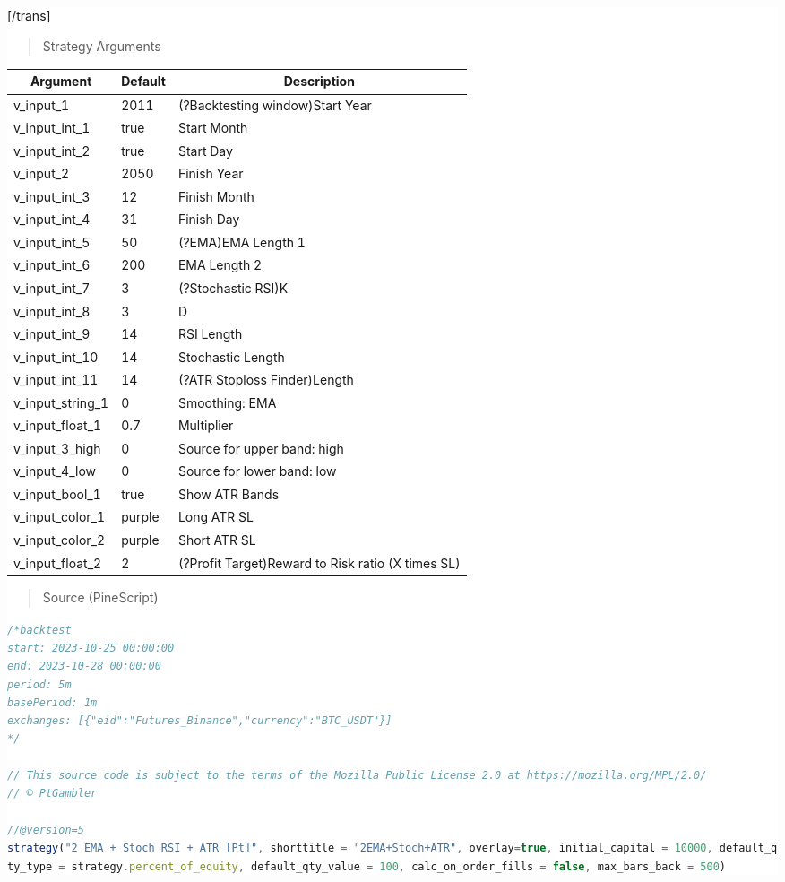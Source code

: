 [/trans]

> Strategy Arguments



|Argument|Default|Description|
|----|----|----|
|v_input_1|2011|(?Backtesting window)Start Year|
|v_input_int_1|true|Start Month|
|v_input_int_2|true|Start Day|
|v_input_2|2050|Finish Year|
|v_input_int_3|12|Finish Month|
|v_input_int_4|31|Finish Day|
|v_input_int_5|50|(?EMA)EMA Length 1|
|v_input_int_6|200|EMA Length 2|
|v_input_int_7|3|(?Stochastic RSI)K|
|v_input_int_8|3|D|
|v_input_int_9|14|RSI Length|
|v_input_int_10|14|Stochastic Length|
|v_input_int_11|14|(?ATR Stoploss Finder)Length|
|v_input_string_1|0|Smoothing: EMA|SMA|RMA|WMA|
|v_input_float_1|0.7|Multiplier|
|v_input_3_high|0|Source for upper band: high|close|low|open|hl2|hlc3|hlcc4|ohlc4|
|v_input_4_low|0|Source for lower band: low|high|close|open|hl2|hlc3|hlcc4|ohlc4|
|v_input_bool_1|true|Show ATR Bands|
|v_input_color_1|purple|Long ATR SL|
|v_input_color_2|purple|Short ATR SL|
|v_input_float_2|2|(?Profit Target)Reward to Risk ratio (X times SL)|


> Source (PineScript)

``` javascript
/*backtest
start: 2023-10-25 00:00:00
end: 2023-10-28 00:00:00
period: 5m
basePeriod: 1m
exchanges: [{"eid":"Futures_Binance","currency":"BTC_USDT"}]
*/

// This source code is subject to the terms of the Mozilla Public License 2.0 at https://mozilla.org/MPL/2.0/
// © PtGambler

//@version=5
strategy("2 EMA + Stoch RSI + ATR [Pt]", shorttitle = "2EMA+Stoch+ATR", overlay=true, initial_capital = 10000, default_qty_type = strategy.percent_of_equity, default_qty_value = 100, calc_on_order_fills = false, max_bars_back = 500)

```